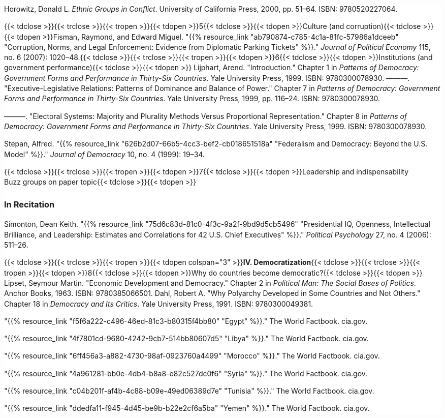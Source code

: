 Horowitz, Donald L. _Ethnic Groups in Conflict_. University of California Press, 2000, pp. 51–64. ISBN: 9780520227064.

{{< tdclose >}}{{< trclose >}}{{< tropen >}}{{< tdopen >}}5{{< tdclose >}}{{< tdopen >}}Culture (and corruption){{< tdclose >}}{{< tdopen >}}Fisman, Raymond, and Edward Miguel. "{{% resource_link "ab790874-c785-4c1a-81fc-57986a1dceeb" "Corruption, Norms, and Legal Enforcement: Evidence from Diplomatic Parking Tickets" %}}." _Journal of Political Economy_ 115, no. 6 (2007): 1020–48.{{< tdclose >}}{{< trclose >}}{{< tropen >}}{{< tdopen >}}6{{< tdclose >}}{{< tdopen >}}Institutions (and government performance){{< tdclose >}}{{< tdopen >}}
Lijphart, Arend. "Introduction." Chapter 1 in _Patterns of Democracy: Government Forms and Performance in Thirty-Six Countries_. Yale University Press, 1999. ISBN: 9780300078930.
———. "Executive-Legislative Relations: Patterns of Dominance and Balance of Power." Chapter 7 in _Patterns of Democracy: Government Forms and Performance in Thirty-Six Countries_. Yale University Press, 1999, pp. 116–24. ISBN: 9780300078930.

———. "Electoral Systems: Majority and Plurality Methods Versus Proportional Representation." Chapter 8 in _Patterns of Democracy: Government Forms and Performance in Thirty-Six Countries_. Yale University Press, 1999. ISBN: 9780300078930.

Stepan, Alfred. "{{% resource_link "626b2d07-66b5-4cc3-bef2-cb018651518a" "Federalism and Democracy: Beyond the U.S. Model" %}}." _Journal of Democracy_ 10, no. 4 (1999): 19–34.

{{< tdclose >}}{{< trclose >}}{{< tropen >}}{{< tdopen >}}7{{< tdclose >}}{{< tdopen >}}Leadership and indispensability   
Buzz groups on paper topic{{< tdclose >}}{{< tdopen >}}
### In Recitation
Simonton, Dean Keith. "{{% resource_link "75d6c83d-81c0-4f3c-9a2f-9bd9d5cb5496" "Presidential IQ, Openness, Intellectual Brilliance, and Leadership: Estimates and Correlations for 42 U.S. Chief Executives" %}}." _Political Psychology_ 27, no. 4 (2006): 511–26.

{{< tdclose >}}{{< trclose >}}{{< tropen >}}{{< tdopen colspan="3" >}}**IV. Democratization**{{< tdclose >}}{{< trclose >}}{{< tropen >}}{{< tdopen >}}8{{< tdclose >}}{{< tdopen >}}Why do countries become democratic?{{< tdclose >}}{{< tdopen >}}
Lipset, Seymour Martin. "Economic Development and Democracy." Chapter 2 in _Political Man: The Social Bases of Politics_. Anchor Books, 1963. ISBN: 9780385066501.
Dahl, Robert A. "Why Polyarchy Developed in Some Countries and Not Others." Chapter 18 in _Democracy and Its Critics_. Yale University Press, 1991. ISBN: 9780300049381.

"{{% resource_link "f5f6a222-c496-46ed-81c3-b80315f4bb80" "Egypt" %}}." The World Factbook. cia.gov.

"{{% resource_link "4f7801cd-9680-4242-9cb7-514bb80607d5" "Libya" %}}." The World Factbook. cia.gov.

"{{% resource_link "6ff456a3-a882-4730-98af-0923760a4499" "Morocco" %}}." The World Factbook. cia.gov.

"{{% resource_link "4a961281-bb0e-4db4-b8a8-e82c527dc0f6" "Syria" %}}." The World Factbook. cia.gov.

"{{% resource_link "c04b201f-af4b-4c88-b09e-49ed06389d7e" "Tunisia" %}}." The World Factbook. cia.gov.

"{{% resource_link "ddedfa11-f945-4d45-be9b-b22e2cf6a5ba" "Yemen" %}}." The World Factbook. cia.gov.
